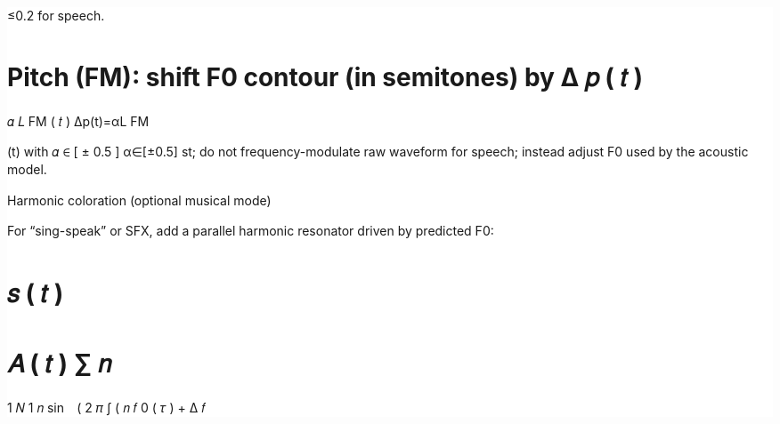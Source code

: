 ≤0.2 for speech.

Pitch (FM): shift F0 contour (in semitones) by
Δ
𝑝
(
𝑡
)
=
𝛼
𝐿
FM
(
𝑡
)
Δp(t)=αL
FM
	​

(t) with
𝛼
∈
[
±
0.5
]
α∈[±0.5] st; do not frequency-modulate raw waveform for speech; instead adjust F0 used by the acoustic model.

Harmonic coloration (optional musical mode)

For “sing-speak” or SFX, add a parallel harmonic resonator driven by predicted F0:

𝑠
(
𝑡
)
=
𝐴
(
𝑡
)
∑
𝑛
=
1
𝑁
1
𝑛
sin
⁡
 ⁣
(
2
𝜋
∫
(
𝑛
𝑓
0
(
𝜏
)
+
Δ
𝑓